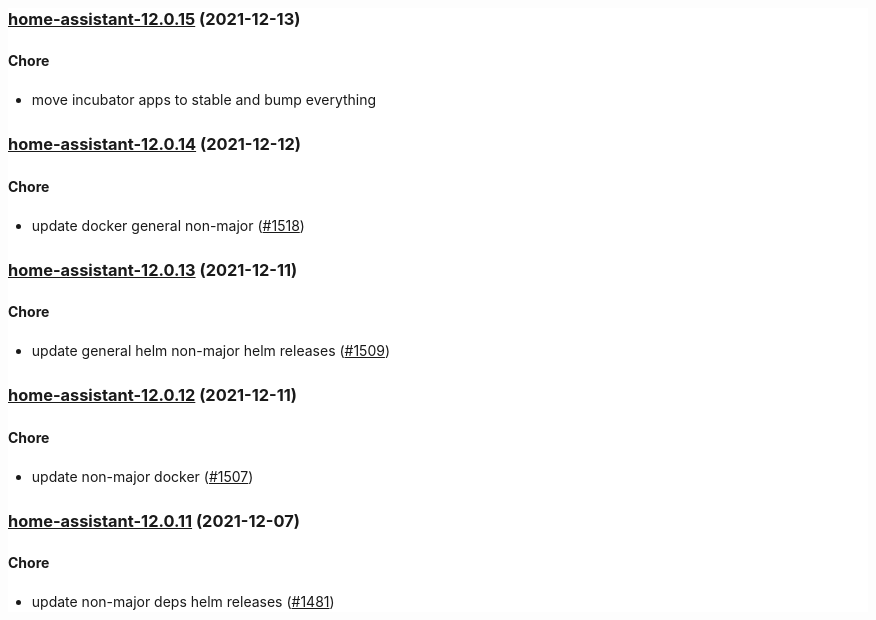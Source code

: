 

<a name="home-assistant-12.0.15"></a>
### [home-assistant-12.0.15](https://github.com/truecharts/apps/compare/home-assistant-12.0.14...home-assistant-12.0.15) (2021-12-13)

#### Chore

* move incubator apps to stable and bump everything



<a name="home-assistant-12.0.14"></a>
### [home-assistant-12.0.14](https://github.com/truecharts/apps/compare/home-assistant-12.0.13...home-assistant-12.0.14) (2021-12-12)

#### Chore

* update docker general non-major ([#1518](https://github.com/truecharts/apps/issues/1518))



<a name="home-assistant-12.0.13"></a>
### [home-assistant-12.0.13](https://github.com/truecharts/apps/compare/home-assistant-12.0.12...home-assistant-12.0.13) (2021-12-11)

#### Chore

* update general helm non-major helm releases ([#1509](https://github.com/truecharts/apps/issues/1509))



<a name="home-assistant-12.0.12"></a>
### [home-assistant-12.0.12](https://github.com/truecharts/apps/compare/home-assistant-12.0.11...home-assistant-12.0.12) (2021-12-11)

#### Chore

* update non-major docker ([#1507](https://github.com/truecharts/apps/issues/1507))



<a name="home-assistant-12.0.11"></a>
### [home-assistant-12.0.11](https://github.com/truecharts/apps/compare/home-assistant-12.0.10...home-assistant-12.0.11) (2021-12-07)

#### Chore

* update non-major deps helm releases ([#1481](https://github.com/truecharts/apps/issues/1481))

